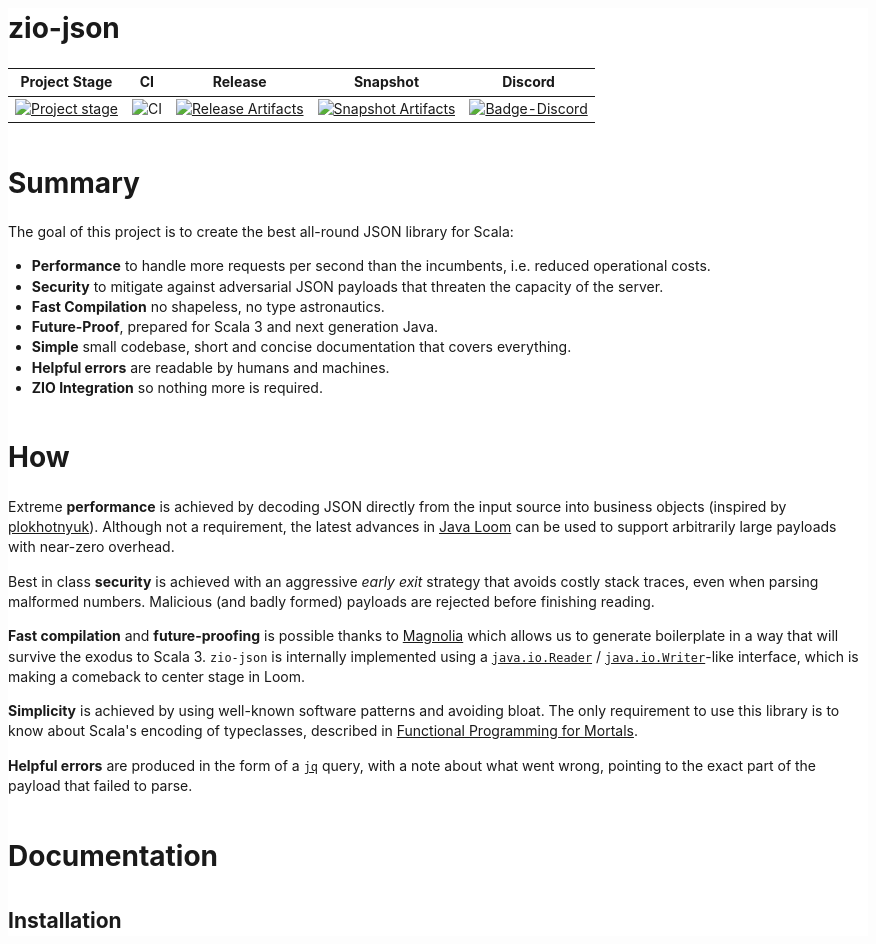 # zio-json

| Project Stage | CI | Release | Snapshot | Discord |
| --- | --- | --- | --- | --- |
| [![Project stage][Stage]][Stage-Page] | ![CI][Badge-GitHub] | [![Release Artifacts][Badge-SonatypeReleases]][Link-SonatypeReleases] | [![Snapshot Artifacts][Badge-SonatypeSnapshots]][Link-SonatypeSnapshots] | [![Badge-Discord]][Link-Discord] |

# Summary
The goal of this project is to create the best all-round JSON library for Scala:

- **Performance** to handle more requests per second than the incumbents, i.e. reduced operational costs.
- **Security** to mitigate against adversarial JSON payloads that threaten the capacity of the server.
- **Fast Compilation** no shapeless, no type astronautics.
- **Future-Proof**, prepared for Scala 3 and next generation Java.
- **Simple** small codebase, short and concise documentation that covers everything.
- **Helpful errors** are readable by humans and machines.
- **ZIO Integration** so nothing more is required.

# How

Extreme **performance** is achieved by decoding JSON directly from the input source into business objects (inspired by [plokhotnyuk](https://github.com/plokhotnyuk/jsoniter-scala)). Although not a requirement, the latest advances in [Java Loom](https://wiki.openjdk.java.net/display/loom/Main) can be used to support arbitrarily large payloads with near-zero overhead.

Best in class **security** is achieved with an aggressive *early exit* strategy that avoids costly stack traces, even when parsing malformed numbers. Malicious (and badly formed) payloads are rejected before finishing reading.

**Fast compilation** and **future-proofing** is possible thanks to [Magnolia](https://propensive.com/opensource/magnolia/) which allows us to generate boilerplate in a way that will survive the exodus to Scala 3. `zio-json` is internally implemented using a [`java.io.Reader`](https://docs.oracle.com/en/java/javase/14/docs/api/java.base/java/io/Reader.html) / [`java.io.Writer`](https://docs.oracle.com/en/java/javase/14/docs/api/java.base/java/io/Writer.html)-like interface, which is making a comeback to center stage in Loom.

**Simplicity** is achieved by using well-known software patterns and avoiding bloat. The only requirement to use this library is to know about Scala's encoding of typeclasses, described in [Functional Programming for Mortals](https://leanpub.com/fpmortals/read#leanpub-auto-functionality).

**Helpful errors** are produced in the form of a [`jq`](https://stedolan.github.io/jq/) query, with a note about what went wrong, pointing to the exact part of the payload that failed to parse.

# Documentation

## Installation


[Badge-SonatypeReleases]: https://img.shields.io/nexus/r/https/oss.sonatype.org/dev.zio/zio-json_2.12.svg "Sonatype Releases"
[Badge-SonatypeSnapshots]: https://img.shields.io/nexus/s/https/oss.sonatype.org/dev.zio/zio-json_2.12.svg "Sonatype Snapshots"
[Badge-Discord]: https://img.shields.io/discord/629491597070827530?logo=discord "chat on discord"
[Badge-GitHub]: https://github.com/zio/zio-json/workflows/CI/badge.svg
[Link-SonatypeReleases]: https://oss.sonatype.org/content/repositories/releases/dev/zio/zio-json_2.12/ "Sonatype Releases"
[Link-SonatypeSnapshots]: https://oss.sonatype.org/content/repositories/snapshots/dev/zio/zio-json_2.12/ "Sonatype Snapshots"
[Link-Discord]: https://discord.gg/2ccFBr4 "Discord"
[Stage]: https://img.shields.io/badge/Project%20Stage-Production%20Ready-brightgreen.svg
[Stage-Page]: https://github.com/zio/zio/wiki/Project-Stages